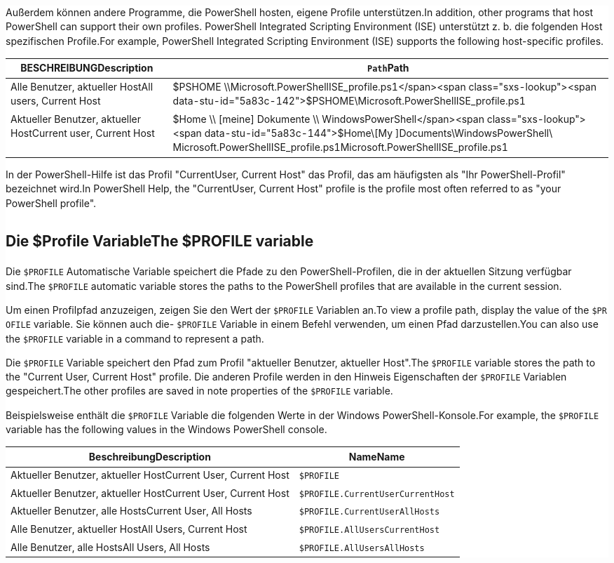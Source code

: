 <span data-ttu-id="5a83c-137">Außerdem können andere Programme, die PowerShell hosten, eigene Profile unterstützen.</span><span class="sxs-lookup"><span data-stu-id="5a83c-137">In addition, other programs that host PowerShell can support their own profiles.</span></span> <span data-ttu-id="5a83c-138">PowerShell Integrated Scripting Environment (ISE) unterstützt z. b. die folgenden Host spezifischen Profile.</span><span class="sxs-lookup"><span data-stu-id="5a83c-138">For example, PowerShell Integrated Scripting Environment (ISE) supports the following host-specific profiles.</span></span>

|<span data-ttu-id="5a83c-139">BESCHREIBUNG</span><span class="sxs-lookup"><span data-stu-id="5a83c-139">Description</span></span>               | <span data-ttu-id="5a83c-140">`Path`</span><span class="sxs-lookup"><span data-stu-id="5a83c-140">Path</span></span>                                       |
|--------------------------|--------------------------------------------|
|<span data-ttu-id="5a83c-141">Alle Benutzer, aktueller Host</span><span class="sxs-lookup"><span data-stu-id="5a83c-141">All users, Current Host</span></span>   |<span data-ttu-id="5a83c-142">$PSHOME \\Microsoft.PowerShellISE_profile.ps1</span><span class="sxs-lookup"><span data-stu-id="5a83c-142">$PSHOME\\Microsoft.PowerShellISE_profile.ps1</span></span>|
|<span data-ttu-id="5a83c-143">Aktueller Benutzer, aktueller Host</span><span class="sxs-lookup"><span data-stu-id="5a83c-143">Current user, Current Host</span></span>|<span data-ttu-id="5a83c-144">$Home \\ [meine] Dokumente \\ WindowsPowerShell</span><span class="sxs-lookup"><span data-stu-id="5a83c-144">$Home\\[My ]Documents\\WindowsPowerShell</span></span>\\<br><span data-ttu-id="5a83c-145">Microsoft.PowerShellISE_profile.ps1</span><span class="sxs-lookup"><span data-stu-id="5a83c-145">Microsoft.PowerShellISE_profile.ps1</span></span> |

<span data-ttu-id="5a83c-146">In der PowerShell-Hilfe ist das Profil "CurrentUser, Current Host" das Profil, das am häufigsten als "Ihr PowerShell-Profil" bezeichnet wird.</span><span class="sxs-lookup"><span data-stu-id="5a83c-146">In PowerShell Help, the "CurrentUser, Current Host" profile is the profile most often referred to as "your PowerShell profile".</span></span>

## <a name="the-profile-variable"></a><span data-ttu-id="5a83c-147">Die $Profile Variable</span><span class="sxs-lookup"><span data-stu-id="5a83c-147">The $PROFILE variable</span></span>

<span data-ttu-id="5a83c-148">Die `$PROFILE` Automatische Variable speichert die Pfade zu den PowerShell-Profilen, die in der aktuellen Sitzung verfügbar sind.</span><span class="sxs-lookup"><span data-stu-id="5a83c-148">The `$PROFILE` automatic variable stores the paths to the PowerShell profiles that are available in the current session.</span></span>

<span data-ttu-id="5a83c-149">Um einen Profilpfad anzuzeigen, zeigen Sie den Wert der `$PROFILE` Variablen an.</span><span class="sxs-lookup"><span data-stu-id="5a83c-149">To view a profile path, display the value of the `$PROFILE` variable.</span></span> <span data-ttu-id="5a83c-150">Sie können auch die- `$PROFILE` Variable in einem Befehl verwenden, um einen Pfad darzustellen.</span><span class="sxs-lookup"><span data-stu-id="5a83c-150">You can also use the `$PROFILE` variable in a command to represent a path.</span></span>

<span data-ttu-id="5a83c-151">Die `$PROFILE` Variable speichert den Pfad zum Profil "aktueller Benutzer, aktueller Host".</span><span class="sxs-lookup"><span data-stu-id="5a83c-151">The `$PROFILE` variable stores the path to the "Current User, Current Host" profile.</span></span> <span data-ttu-id="5a83c-152">Die anderen Profile werden in den Hinweis Eigenschaften der `$PROFILE` Variablen gespeichert.</span><span class="sxs-lookup"><span data-stu-id="5a83c-152">The other profiles are saved in note properties of the `$PROFILE` variable.</span></span>

<span data-ttu-id="5a83c-153">Beispielsweise enthält die `$PROFILE` Variable die folgenden Werte in der Windows PowerShell-Konsole.</span><span class="sxs-lookup"><span data-stu-id="5a83c-153">For example, the `$PROFILE` variable has the following values in the Windows PowerShell console.</span></span>

|<span data-ttu-id="5a83c-154">Beschreibung</span><span class="sxs-lookup"><span data-stu-id="5a83c-154">Description</span></span>                |<span data-ttu-id="5a83c-155">Name</span><span class="sxs-lookup"><span data-stu-id="5a83c-155">Name</span></span>                              |
|---------------------------|----------------------------------|
|<span data-ttu-id="5a83c-156">Aktueller Benutzer, aktueller Host</span><span class="sxs-lookup"><span data-stu-id="5a83c-156">Current User, Current Host</span></span> |`$PROFILE`                        |
|<span data-ttu-id="5a83c-157">Aktueller Benutzer, aktueller Host</span><span class="sxs-lookup"><span data-stu-id="5a83c-157">Current User, Current Host</span></span> |`$PROFILE.CurrentUserCurrentHost` |
|<span data-ttu-id="5a83c-158">Aktueller Benutzer, alle Hosts</span><span class="sxs-lookup"><span data-stu-id="5a83c-158">Current User, All Hosts</span></span>    |`$PROFILE.CurrentUserAllHosts`    |
|<span data-ttu-id="5a83c-159">Alle Benutzer, aktueller Host</span><span class="sxs-lookup"><span data-stu-id="5a83c-159">All Users, Current Host</span></span>    |`$PROFILE.AllUsersCurrentHost`    |
|<span data-ttu-id="5a83c-160">Alle Benutzer, alle Hosts</span><span class="sxs-lookup"><span data-stu-id="5a83c-160">All Users, All Hosts</span></span>       |`$PROFILE.AllUsersAllHosts`       |
